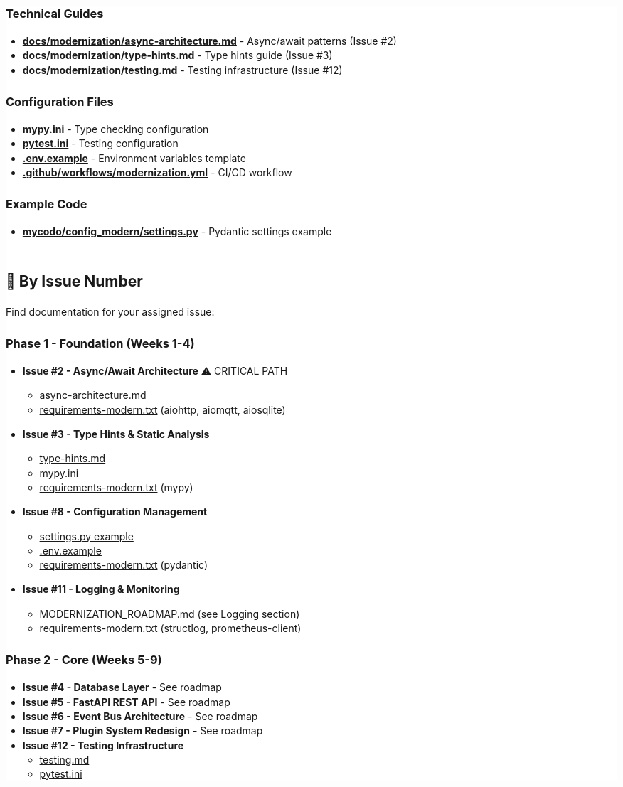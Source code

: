 ### Technical Guides
- **[docs/modernization/async-architecture.md](docs/modernization/async-architecture.md)** - Async/await patterns (Issue #2)
- **[docs/modernization/type-hints.md](docs/modernization/type-hints.md)** - Type hints guide (Issue #3)
- **[docs/modernization/testing.md](docs/modernization/testing.md)** - Testing infrastructure (Issue #12)

### Configuration Files
- **[mypy.ini](mypy.ini)** - Type checking configuration
- **[pytest.ini](pytest.ini)** - Testing configuration
- **[.env.example](.env.example)** - Environment variables template
- **[.github/workflows/modernization.yml](.github/workflows/modernization.yml)** - CI/CD workflow

### Example Code
- **[mycodo/config_modern/settings.py](mycodo/config_modern/settings.py)** - Pydantic settings example

---

## 🎯 By Issue Number

Find documentation for your assigned issue:

### Phase 1 - Foundation (Weeks 1-4)
- **Issue #2 - Async/Await Architecture** ⚠️ CRITICAL PATH
  - [async-architecture.md](docs/modernization/async-architecture.md)
  - [requirements-modern.txt](install/requirements-modern.txt) (aiohttp, aiomqtt, aiosqlite)
  
- **Issue #3 - Type Hints & Static Analysis**
  - [type-hints.md](docs/modernization/type-hints.md)
  - [mypy.ini](mypy.ini)
  - [requirements-modern.txt](install/requirements-modern.txt) (mypy)

- **Issue #8 - Configuration Management**
  - [settings.py example](mycodo/config_modern/settings.py)
  - [.env.example](.env.example)
  - [requirements-modern.txt](install/requirements-modern.txt) (pydantic)

- **Issue #11 - Logging & Monitoring**
  - [MODERNIZATION_ROADMAP.md](MODERNIZATION_ROADMAP.md#phase-1-foundation-weeks-1-4) (see Logging section)
  - [requirements-modern.txt](install/requirements-modern.txt) (structlog, prometheus-client)

### Phase 2 - Core (Weeks 5-9)
- **Issue #4 - Database Layer** - See roadmap
- **Issue #5 - FastAPI REST API** - See roadmap
- **Issue #6 - Event Bus Architecture** - See roadmap
- **Issue #7 - Plugin System Redesign** - See roadmap
- **Issue #12 - Testing Infrastructure**
  - [testing.md](docs/modernization/testing.md)
  - [pytest.ini](pytest.ini)
